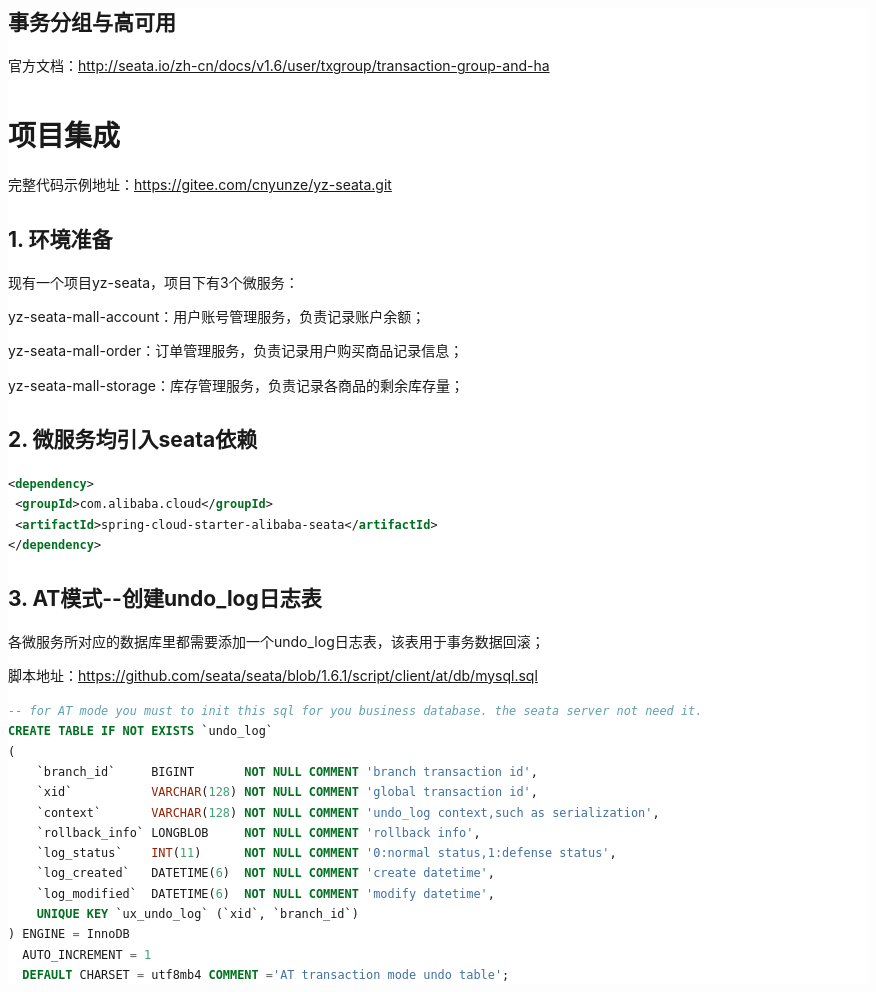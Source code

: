 

## 事务分组与高可用

官方文档：http://seata.io/zh-cn/docs/v1.6/user/txgroup/transaction-group-and-ha



# 项目集成

完整代码示例地址：https://gitee.com/cnyunze/yz-seata.git

## 1. 环境准备

   现有一个项目yz-seata，项目下有3个微服务：

   yz-seata-mall-account：用户账号管理服务，负责记录账户余额；

   yz-seata-mall-order：订单管理服务，负责记录用户购买商品记录信息；

   yz-seata-mall-storage：库存管理服务，负责记录各商品的剩余库存量；

   

## 2. 微服务均引入seata依赖

   ```xml
<dependency>
	<groupId>com.alibaba.cloud</groupId>
	<artifactId>spring-cloud-starter-alibaba-seata</artifactId>
</dependency>
   ```

   

## 3. AT模式--创建undo_log日志表

   各微服务所对应的数据库里都需要添加一个undo_log日志表，该表用于事务数据回滚；

   脚本地址：https://github.com/seata/seata/blob/1.6.1/script/client/at/db/mysql.sql

```sql
-- for AT mode you must to init this sql for you business database. the seata server not need it.
CREATE TABLE IF NOT EXISTS `undo_log`
(
    `branch_id`     BIGINT       NOT NULL COMMENT 'branch transaction id',
    `xid`           VARCHAR(128) NOT NULL COMMENT 'global transaction id',
    `context`       VARCHAR(128) NOT NULL COMMENT 'undo_log context,such as serialization',
    `rollback_info` LONGBLOB     NOT NULL COMMENT 'rollback info',
    `log_status`    INT(11)      NOT NULL COMMENT '0:normal status,1:defense status',
    `log_created`   DATETIME(6)  NOT NULL COMMENT 'create datetime',
    `log_modified`  DATETIME(6)  NOT NULL COMMENT 'modify datetime',
    UNIQUE KEY `ux_undo_log` (`xid`, `branch_id`)
) ENGINE = InnoDB
  AUTO_INCREMENT = 1
  DEFAULT CHARSET = utf8mb4 COMMENT ='AT transaction mode undo table';
```
